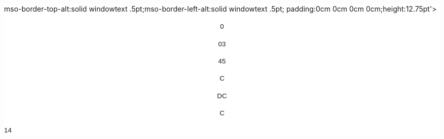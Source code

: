   mso-border-top-alt:solid windowtext .5pt;mso-border-left-alt:solid windowtext .5pt;
  padding:0cm 0cm 0cm 0cm;height:12.75pt'>
  <p class=MsoNormal align=center style='text-align:center'><span
  style='font-size:10.0pt;mso-bidi-font-size:9.0pt;font-family:Arial'>0<o:p></o:p></span></p>
  </td>
  <td width=31 colspan=2 valign=top style='width:23.15pt;border-top:none;
  border-left:none;border-bottom:solid windowtext .5pt;border-right:solid windowtext .5pt;
  mso-border-top-alt:solid windowtext .5pt;mso-border-left-alt:solid windowtext .5pt;
  padding:0cm 0cm 0cm 0cm;height:12.75pt'>
  <p class=MsoNormal align=center style='text-align:center'><span
  style='font-size:10.0pt;mso-bidi-font-size:9.0pt;font-family:Arial'>03<o:p></o:p></span></p>
  </td>
  <td width=36 valign=top style='width:27.0pt;border-top:none;border-left:none;
  border-bottom:solid windowtext .5pt;border-right:solid windowtext .5pt;
  mso-border-top-alt:solid windowtext .5pt;mso-border-left-alt:solid windowtext .5pt;
  padding:0cm 0cm 0cm 0cm;height:12.75pt'>
  <p class=MsoNormal align=center style='text-align:center'><span
  style='font-size:10.0pt;mso-bidi-font-size:9.0pt;font-family:Arial'>45<o:p></o:p></span></p>
  </td>
  <td width=33 nowrap valign=bottom style='width:25.0pt;border-top:none;
  border-left:none;border-bottom:solid windowtext .5pt;border-right:solid windowtext .5pt;
  mso-border-top-alt:solid windowtext .5pt;mso-border-left-alt:solid windowtext .5pt;
  padding:1.0pt 1.0pt 0cm 1.0pt;height:12.75pt'>
  <p class=MsoNormal align=center style='text-align:center'><span
  style='font-size:10.0pt;mso-bidi-font-size:9.0pt;font-family:Arial'>C<o:p></o:p></span></p>
  </td>
  <td width=44 nowrap valign=bottom style='width:33.0pt;border-top:none;
  border-left:none;border-bottom:solid windowtext .5pt;border-right:solid windowtext .5pt;
  mso-border-top-alt:solid windowtext .5pt;mso-border-left-alt:solid windowtext .5pt;
  padding:1.0pt 1.0pt 0cm 1.0pt;height:12.75pt'>
  <p class=MsoNormal align=center style='text-align:center'><span
  style='font-size:10.0pt;mso-bidi-font-size:9.0pt;font-family:Arial'>DC<o:p></o:p></span></p>
  </td>
  <td width=44 nowrap valign=bottom style='width:33.0pt;border-top:none;
  border-left:none;border-bottom:solid windowtext .5pt;border-right:solid windowtext .5pt;
  mso-border-top-alt:solid windowtext .5pt;mso-border-left-alt:solid windowtext .5pt;
  padding:1.0pt 1.0pt 0cm 1.0pt;height:12.75pt'>
  <p class=MsoNormal align=center style='text-align:center'><span
  style='font-size:10.0pt;mso-bidi-font-size:9.0pt;font-family:Arial'>C<o:p></o:p></span></p>
  </td>
 </tr>
 <tr style='height:12.75pt'>
  <td width=22 valign=bottom style='width:16.6pt;border:solid windowtext .5pt;
  border-top:none;mso-border-top-alt:solid windowtext .5pt;padding:0cm 0cm 0cm 0cm;
  height:12.75pt'>
  <p class=MsoNormal><span style='font-size:10.0pt;mso-bidi-font-size:9.0pt;
  font-family:Arial'>14<o:p></o:p></span></p>
  </td>
  <td width=63 valign=top style='width:47.4pt;border-top:none;border-left:none;
